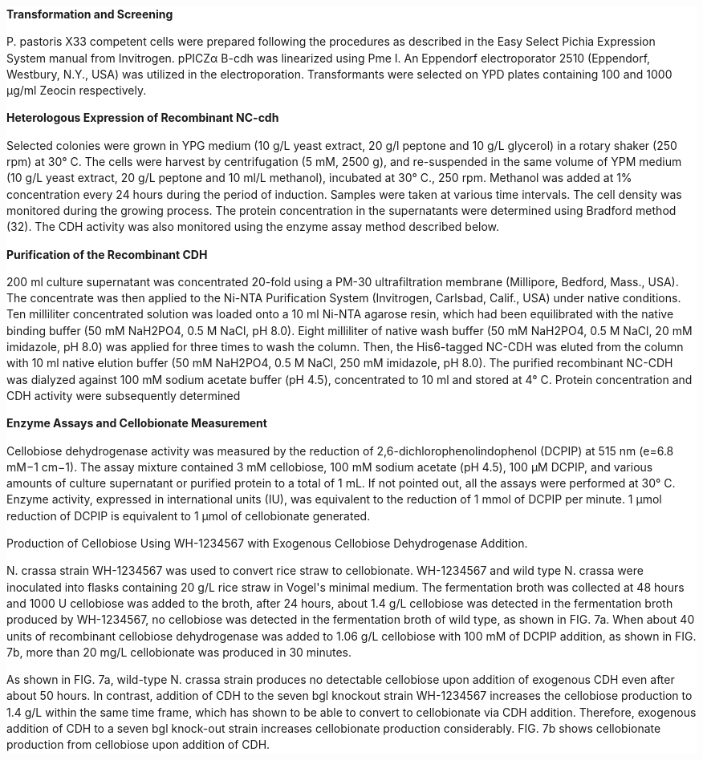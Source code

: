 **Transformation and Screening**

P. pastoris X33 competent cells were prepared following the procedures as described in the Easy Select Pichia Expression System manual from Invitrogen. pPICZα B-cdh was linearized using Pme I. An Eppendorf electroporator 2510 (Eppendorf, Westbury, N.Y., USA) was utilized in the electroporation. Transformants were selected on YPD plates containing 100 and 1000 μg/ml Zeocin respectively.

**Heterologous Expression of Recombinant NC-cdh**

Selected colonies were grown in YPG medium (10 g/L yeast extract, 20 g/l peptone and 10 g/L glycerol) in a rotary shaker (250 rpm) at 30° C. The cells were harvest by centrifugation (5 mM, 2500 g), and re-suspended in the same volume of YPM medium (10 g/L yeast extract, 20 g/L peptone and 10 ml/L methanol), incubated at 30° C., 250 rpm. Methanol was added at 1% concentration every 24 hours during the period of induction. Samples were taken at various time intervals. The cell density was monitored during the growing process. The protein concentration in the supernatants were determined using Bradford method (32). The CDH activity was also monitored using the enzyme assay method described below.

**Purification of the Recombinant CDH**

200 ml culture supernatant was concentrated 20-fold using a PM-30 ultrafiltration membrane (Millipore, Bedford, Mass., USA). The concentrate was then applied to the Ni-NTA Purification System (Invitrogen, Carlsbad, Calif., USA) under native conditions. Ten milliliter concentrated solution was loaded onto a 10 ml Ni-NTA agarose resin, which had been equilibrated with the native binding buffer (50 mM NaH2PO4, 0.5 M NaCl, pH 8.0). Eight milliliter of native wash buffer (50 mM NaH2PO4, 0.5 M NaCl, 20 mM imidazole, pH 8.0) was applied for three times to wash the column. Then, the His6-tagged NC-CDH was eluted from the column with 10 ml native elution buffer (50 mM NaH2PO4, 0.5 M NaCl, 250 mM imidazole, pH 8.0). The purified recombinant NC-CDH was dialyzed against 100 mM sodium acetate buffer (pH 4.5), concentrated to 10 ml and stored at 4° C. Protein concentration and CDH activity were subsequently determined

**Enzyme Assays and Cellobionate Measurement**

Cellobiose dehydrogenase activity was measured by the reduction of 2,6-dichlorophenolindophenol (DCPIP) at 515 nm (e=6.8 mM−1 cm−1). The assay mixture contained 3 mM cellobiose, 100 mM sodium acetate (pH 4.5), 100 μM DCPIP, and various amounts of culture supernatant or purified protein to a total of 1 mL. If not pointed out, all the assays were performed at 30° C. Enzyme activity, expressed in international units (IU), was equivalent to the reduction of 1 mmol of DCPIP per minute. 1 μmol reduction of DCPIP is equivalent to 1 μmol of cellobionate generated.

Production of Cellobiose Using WH-1234567 with Exogenous Cellobiose Dehydrogenase Addition.

N. crassa strain WH-1234567 was used to convert rice straw to cellobionate. WH-1234567 and wild type N. crassa were inoculated into flasks containing 20 g/L rice straw in Vogel's minimal medium. The fermentation broth was collected at 48 hours and 1000 U cellobiose was added to the broth, after 24 hours, about 1.4 g/L cellobiose was detected in the fermentation broth produced by WH-1234567, no cellobiose was detected in the fermentation broth of wild type, as shown in FIG. 7a. When about 40 units of recombinant cellobiose dehydrogenase was added to 1.06 g/L cellobiose with 100 mM of DCPIP addition, as shown in FIG. 7b, more than 20 mg/L cellobionate was produced in 30 minutes.

As shown in FIG. 7a, wild-type N. crassa strain produces no detectable cellobiose upon addition of exogenous CDH even after about 50 hours. In contrast, addition of CDH to the seven bgl knockout strain WH-1234567 increases the cellobiose production to 1.4 g/L within the same time frame, which has shown to be able to convert to cellobionate via CDH addition. Therefore, exogenous addition of CDH to a seven bgl knock-out strain increases cellobionate production considerably. FIG. 7b shows cellobionate production from cellobiose upon addition of CDH.
